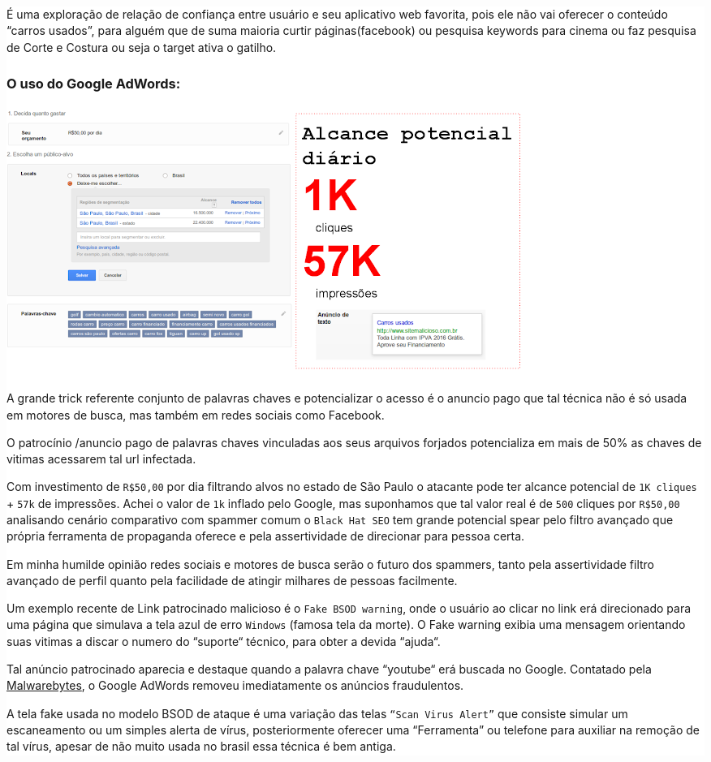 É uma exploração de relação de confiança entre usuário e seu aplicativo web favorita, pois ele não vai oferecer o conteúdo “carros usados”, para alguém que de suma maioria curtir páginas(facebook) ou pesquisa keywords para cinema ou faz pesquisa de Corte e Costura ou seja o target ativa o gatilho.

### O uso do Google AdWords:

![](/assets/img/posts/phishing-atraves-de-tecnicas-black-hat-seo/GoogleAdwords.png)


A grande trick referente conjunto de palavras chaves e potencializar o acesso é o anuncio pago que tal técnica não é só usada em motores de busca, mas também em redes sociais como Facebook.

O patrocínio /anuncio pago de palavras chaves vinculadas aos seus arquivos forjados potencializa em mais de 50% as chaves de vitimas acessarem tal url infectada.

Com investimento de `R$50,00` por dia filtrando alvos no estado de São Paulo o atacante pode ter alcance potencial de `1K cliques` + `57k` de impressões.
Achei o valor de `1k` inflado pelo Google, mas suponhamos que tal valor real é de `500` cliques por `R$50,00` analisando cenário comparativo com spammer comum o `Black Hat SEO` tem grande potencial spear pelo filtro avançado que própria ferramenta de propaganda oferece e pela assertividade de direcionar para pessoa certa.

Em minha humilde opinião redes sociais e motores de busca serão o futuro dos spammers, tanto pela assertividade filtro avançado de perfil quanto pela facilidade de atingir milhares de pessoas facilmente.

Um exemplo recente de Link patrocinado malicioso é o  `Fake BSOD warning`, onde o usuário ao clicar no link erá direcionado para uma página que simulava a tela azul de erro `Windows` (famosa tela da morte).
O Fake warning exibia uma mensagem orientando suas vitimas a discar o numero do “suporte“ técnico, para obter a devida “ajuda“.

Tal anúncio patrocinado aparecia e destaque quando a palavra chave “youtube“ erá buscada no Google. Contatado pela [Malwarebytes](https://blog.malwarebytes.com/threat-analysis/2015/09/malvertising-via-google-adwords-leads-to-fake-bsod/), o Google AdWords removeu imediatamente os anúncios fraudulentos.

A tela fake usada no modelo BSOD de ataque é uma variação das telas `“Scan Virus Alert”` que consiste simular um escaneamento ou um simples alerta de vírus, posteriormente oferecer uma “Ferramenta” ou telefone  para auxiliar na remoção de tal vírus, apesar de não muito usada no brasil essa técnica é bem antiga.

